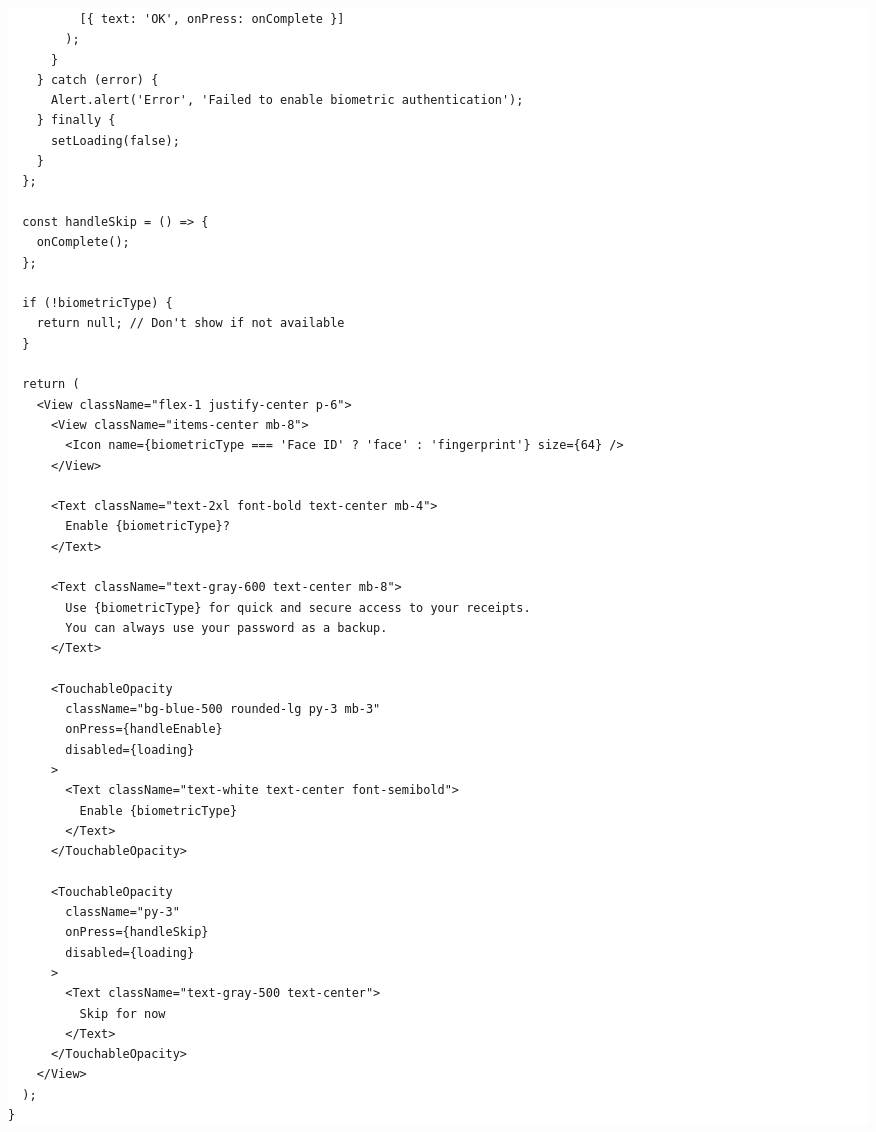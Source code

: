 ```tsx
          [{ text: 'OK', onPress: onComplete }]
        );
      }
    } catch (error) {
      Alert.alert('Error', 'Failed to enable biometric authentication');
    } finally {
      setLoading(false);
    }
  };

  const handleSkip = () => {
    onComplete();
  };

  if (!biometricType) {
    return null; // Don't show if not available
  }

  return (
    <View className="flex-1 justify-center p-6">
      <View className="items-center mb-8">
        <Icon name={biometricType === 'Face ID' ? 'face' : 'fingerprint'} size={64} />
      </View>

      <Text className="text-2xl font-bold text-center mb-4">
        Enable {biometricType}?
      </Text>

      <Text className="text-gray-600 text-center mb-8">
        Use {biometricType} for quick and secure access to your receipts.
        You can always use your password as a backup.
      </Text>

      <TouchableOpacity
        className="bg-blue-500 rounded-lg py-3 mb-3"
        onPress={handleEnable}
        disabled={loading}
      >
        <Text className="text-white text-center font-semibold">
          Enable {biometricType}
        </Text>
      </TouchableOpacity>

      <TouchableOpacity
        className="py-3"
        onPress={handleSkip}
        disabled={loading}
      >
        <Text className="text-gray-500 text-center">
          Skip for now
        </Text>
      </TouchableOpacity>
    </View>
  );
}
```
